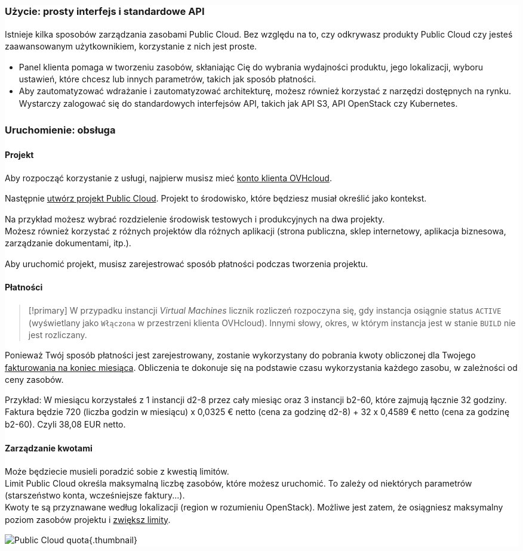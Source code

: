 ### Użycie: prosty interfejs i standardowe API

Istnieje kilka sposobów zarządzania zasobami Public Cloud. Bez względu na to, czy odkrywasz produkty Public Cloud czy jesteś zaawansowanym użytkownikiem, korzystanie z nich jest proste.

- Panel klienta pomaga w tworzeniu zasobów, skłaniając Cię do wybrania wydajności produktu, jego lokalizacji, wyboru ustawień, które chcesz lub innych parametrów, takich jak sposób płatności.
- Aby zautomatyzować wdrażanie i zautomatyzować architekturę, możesz również korzystać z narzędzi dostępnych na rynku. Wystarczy zalogować się do standardowych interfejsów API, takich jak API S3, API OpenStack czy Kubernetes.

### Uruchomienie: obsługa

#### Projekt

Aby rozpocząć korzystanie z usługi, najpierw musisz mieć [konto klienta OVHcloud](/pages/account_and_service_management/account_information/ovhcloud-account-creation).

Następnie [utwórz projekt Public Cloud](/pages/public_cloud/compute/create_a_public_cloud_project). Projekt to środowisko, które będziesz musiał określić jako kontekst.

Na przykład możesz wybrać rozdzielenie środowisk testowych i produkcyjnych na dwa projekty.
<br>Możesz również korzystać z różnych projektów dla różnych aplikacji (strona publiczna, sklep internetowy, aplikacja biznesowa, zarządzanie dokumentami, itp.).

Aby uruchomić projekt, musisz zarejestrować sposób płatności podczas tworzenia projektu.

#### Płatności

> [!primary]
> W przypadku instancji *Virtual Machines* licznik rozliczeń rozpoczyna się, gdy instancja osiągnie status `ACTIVE` (wyświetlany jako `Włączona` w przestrzeni klienta OVHcloud). Innymi słowy, okres, w którym instancja jest w stanie `BUILD` nie jest rozliczany.
>

Ponieważ Twój sposób płatności jest zarejestrowany, zostanie wykorzystany do pobrania kwoty obliczonej dla Twojego [fakturowania na koniec miesiąca](/pages/public_cloud/compute/analyze_billing). Obliczenia te dokonuje się na podstawie czasu wykorzystania każdego zasobu, w zależności od ceny zasobów.

Przykład: W miesiącu korzystałeś z 1 instancji d2-8 przez cały miesiąc oraz 3 instancji b2-60, które zajmują łącznie 32 godziny.
<br>Faktura będzie 720 (liczba godzin w miesiącu) x 0,0325 € netto (cena za godzinę d2-8) + 32 x 0,4589 € netto (cena za godzinę b2-60). Czyli 38,08 EUR netto.

#### Zarządzanie kwotami

Może będziecie musieli poradzić sobie z kwestią limitów.
<br>Limit Public Cloud określa maksymalną liczbę zasobów, które możesz uruchomić. To zależy od niektórych parametrów (starszeństwo konta, wcześniejsze faktury...).
<br>Kwoty te są przyznawane według lokalizacji (region w rozumieniu OpenStack). Możliwe jest zatem, że osiągniesz maksymalny poziom zasobów projektu i [zwiększ limity](/pages/public_cloud/compute/increasing_public_cloud_quota).

![Public Cloud quota](images/quota.png){.thumbnail}
